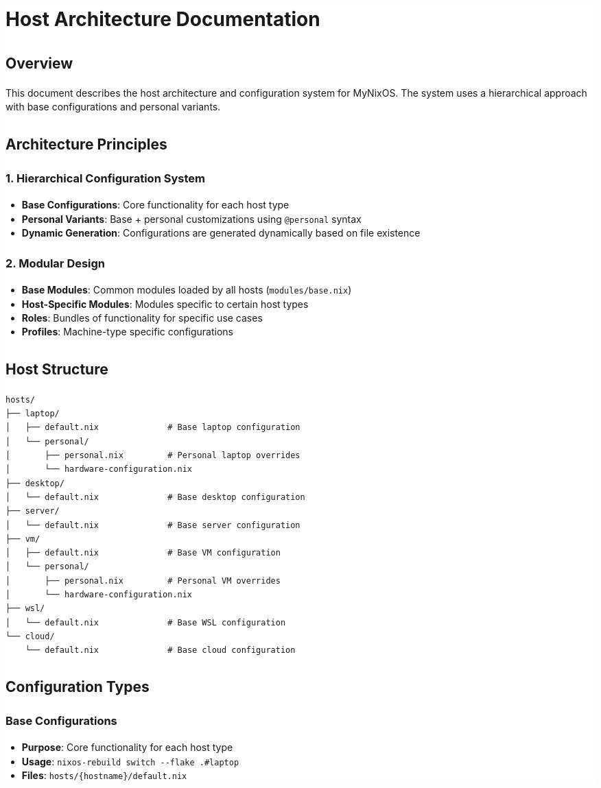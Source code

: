 # Host Architecture Documentation

## Overview

This document describes the host architecture and configuration system for MyNixOS. The system uses a hierarchical approach with base configurations and personal variants.

## Architecture Principles

### 1. **Hierarchical Configuration System**
- **Base Configurations**: Core functionality for each host type
- **Personal Variants**: Base + personal customizations using `@personal` syntax
- **Dynamic Generation**: Configurations are generated dynamically based on file existence

### 2. **Modular Design**
- **Base Modules**: Common modules loaded by all hosts (`modules/base.nix`)
- **Host-Specific Modules**: Modules specific to certain host types
- **Roles**: Bundles of functionality for specific use cases
- **Profiles**: Machine-type specific configurations

## Host Structure

```
hosts/
├── laptop/
│   ├── default.nix              # Base laptop configuration
│   └── personal/
│       ├── personal.nix         # Personal laptop overrides
│       └── hardware-configuration.nix
├── desktop/
│   └── default.nix              # Base desktop configuration
├── server/
│   └── default.nix              # Base server configuration
├── vm/
│   ├── default.nix              # Base VM configuration
│   └── personal/
│       ├── personal.nix         # Personal VM overrides
│       └── hardware-configuration.nix
├── wsl/
│   └── default.nix              # Base WSL configuration
└── cloud/
    └── default.nix              # Base cloud configuration
```

## Configuration Types

### Base Configurations
- **Purpose**: Core functionality for each host type
- **Usage**: `nixos-rebuild switch --flake .#laptop`
- **Files**: `hosts/{hostname}/default.nix`
